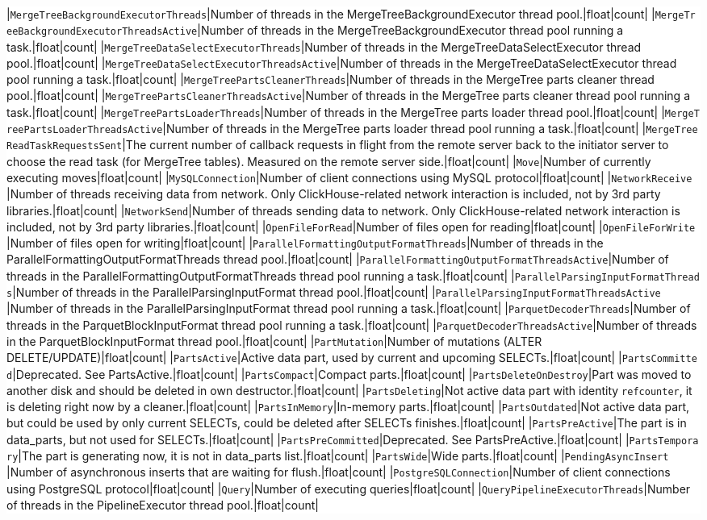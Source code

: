 |`MergeTreeBackgroundExecutorThreads`|Number of threads in the MergeTreeBackgroundExecutor thread pool.|float|count|
|`MergeTreeBackgroundExecutorThreadsActive`|Number of threads in the MergeTreeBackgroundExecutor thread pool running a task.|float|count|
|`MergeTreeDataSelectExecutorThreads`|Number of threads in the MergeTreeDataSelectExecutor thread pool.|float|count|
|`MergeTreeDataSelectExecutorThreadsActive`|Number of threads in the MergeTreeDataSelectExecutor thread pool running a task.|float|count|
|`MergeTreePartsCleanerThreads`|Number of threads in the MergeTree parts cleaner thread pool.|float|count|
|`MergeTreePartsCleanerThreadsActive`|Number of threads in the MergeTree parts cleaner thread pool running a task.|float|count|
|`MergeTreePartsLoaderThreads`|Number of threads in the MergeTree parts loader thread pool.|float|count|
|`MergeTreePartsLoaderThreadsActive`|Number of threads in the MergeTree parts loader thread pool running a task.|float|count|
|`MergeTreeReadTaskRequestsSent`|The current number of callback requests in flight from the remote server back to the initiator server to choose the read task (for MergeTree tables). Measured on the remote server side.|float|count|
|`Move`|Number of currently executing moves|float|count|
|`MySQLConnection`|Number of client connections using MySQL protocol|float|count|
|`NetworkReceive`|Number of threads receiving data from network. Only ClickHouse-related network interaction is included, not by 3rd party libraries.|float|count|
|`NetworkSend`|Number of threads sending data to network. Only ClickHouse-related network interaction is included, not by 3rd party libraries.|float|count|
|`OpenFileForRead`|Number of files open for reading|float|count|
|`OpenFileForWrite`|Number of files open for writing|float|count|
|`ParallelFormattingOutputFormatThreads`|Number of threads in the ParallelFormattingOutputFormatThreads thread pool.|float|count|
|`ParallelFormattingOutputFormatThreadsActive`|Number of threads in the ParallelFormattingOutputFormatThreads thread pool running a task.|float|count|
|`ParallelParsingInputFormatThreads`|Number of threads in the ParallelParsingInputFormat thread pool.|float|count|
|`ParallelParsingInputFormatThreadsActive`|Number of threads in the ParallelParsingInputFormat thread pool running a task.|float|count|
|`ParquetDecoderThreads`|Number of threads in the ParquetBlockInputFormat thread pool running a task.|float|count|
|`ParquetDecoderThreadsActive`|Number of threads in the ParquetBlockInputFormat thread pool.|float|count|
|`PartMutation`|Number of mutations (ALTER DELETE/UPDATE)|float|count|
|`PartsActive`|Active data part, used by current and upcoming SELECTs.|float|count|
|`PartsCommitted`|Deprecated. See PartsActive.|float|count|
|`PartsCompact`|Compact parts.|float|count|
|`PartsDeleteOnDestroy`|Part was moved to another disk and should be deleted in own destructor.|float|count|
|`PartsDeleting`|Not active data part with identity `refcounter`, it is deleting right now by a cleaner.|float|count|
|`PartsInMemory`|In-memory parts.|float|count|
|`PartsOutdated`|Not active data part, but could be used by only current SELECTs, could be deleted after SELECTs finishes.|float|count|
|`PartsPreActive`|The part is in data_parts, but not used for SELECTs.|float|count|
|`PartsPreCommitted`|Deprecated. See PartsPreActive.|float|count|
|`PartsTemporary`|The part is generating now, it is not in data_parts list.|float|count|
|`PartsWide`|Wide parts.|float|count|
|`PendingAsyncInsert`|Number of asynchronous inserts that are waiting for flush.|float|count|
|`PostgreSQLConnection`|Number of client connections using PostgreSQL protocol|float|count|
|`Query`|Number of executing queries|float|count|
|`QueryPipelineExecutorThreads`|Number of threads in the PipelineExecutor thread pool.|float|count|